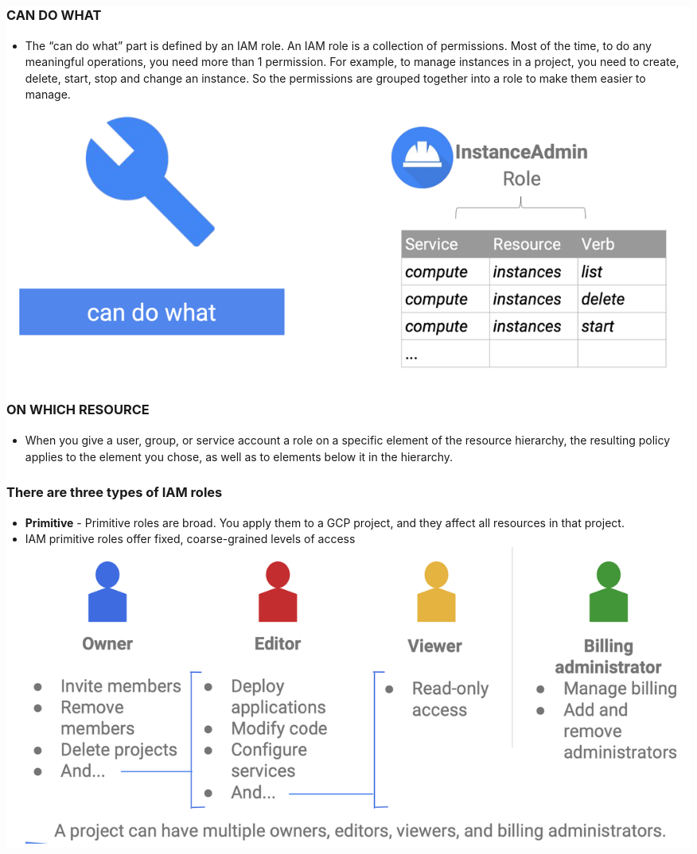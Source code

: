 ### CAN DO WHAT

- The “can do what” part is defined by an IAM role. An IAM role is a collection of permissions. Most of the time, to do any meaningful operations, you need more than 1 permission. For example, to manage instances in a project, you need to create, delete, start, stop and change an instance. So the permissions are grouped together into a role to make them easier to manage.

![](img/2022-07-22-06-36-53.png)

### ON WHICH RESOURCE

- When you give a user, group, or service account a role on a specific element of the resource hierarchy, the resulting policy applies to the element you chose, as well as to elements below it in the hierarchy.

### There are three types of IAM roles

- **Primitive** - Primitive roles are broad. You apply them to a GCP project, and they affect all resources in that project.
- IAM primitive roles offer fixed, coarse-grained levels of access
  ![](img/2022-07-22-06-41-05.png)
